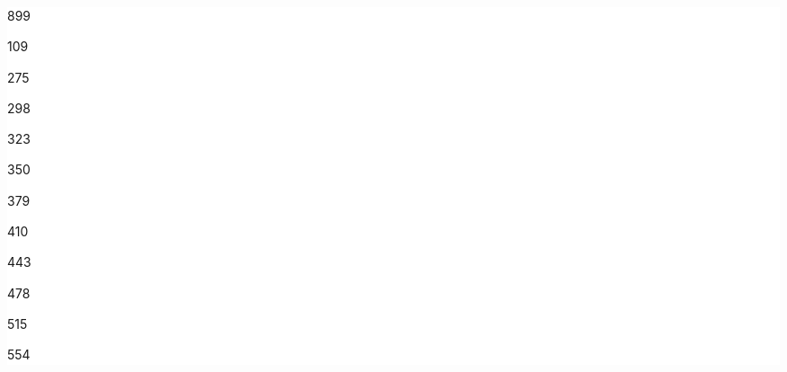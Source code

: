 </td>
      <td width="51">

899

</td>
    </tr>
    <tr>
      <td width="51">

109

</td>
      <td width="51">

275

</td>
      <td width="51">

298

</td>
      <td width="51">

323

</td>
      <td width="51">

350

</td>
      <td width="51">

379

</td>
      <td width="51">

410

</td>
      <td width="51">

443

</td>
      <td width="51">

478

</td>
      <td width="51">

515

</td>
      <td width="51">

554
